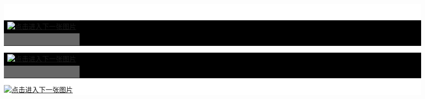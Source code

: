   <tr>
    <td class="pm_2" align="center" bgcolor="#666666">
      &nbsp;
    </td>
  </tr>
</table>

<table  class=" table table-hover" align="center" bgcolor="#000000" border="0" cellpadding="0" cellspacing="1" width="10">
  <tr>
    <td>
      <a href="http://shehui.daqi.com/editor/slide/focus_slide/1299633/18.html#t"><img src="http://image1.chinabbs.com/pic_search/original/19144/70c509da3260c61fc941adc89ff75600.jpg" alt="点击进入下一张图片" border="0" width="440" /></a>
    </td>
  </tr>
  
  <tr>
    <td class="pm_2" align="center" bgcolor="#666666">
      &nbsp;
    </td>
  </tr>
</table>

<table  class=" table table-hover" align="center" bgcolor="#000000" border="0" cellpadding="0" cellspacing="1" width="10">
  <tr>
    <td>
      <a href="http://shehui.daqi.com/editor/slide/focus_slide/1299633/19.html#t"><img src="http://image1.chinabbs.com/pic_search/original/19144/ad9e60a23ef753a3f79676309fa97584.jpg" alt="点击进入下一张图片" border="0" width="500" /></a>
    </td>
  </tr>
  
  <tr>
    <td class="pm_2" align="center" bgcolor="#666666">
      &nbsp;
    </td>
  </tr>
</table>

[<img src="http://image1.chinabbs.com/pic_search/original/19144/9112a0f2da8d728a2c2137411031e6a5.jpg" alt="点击进入下一张图片" border="0" width="489" />][2]

 [1]: http://shehui.daqi.com/editor/slide/focus_slide/1299633/2.html#t
 [2]: http://shehui.daqi.com/editor/slide/focus_slide/1298078/1.html#t